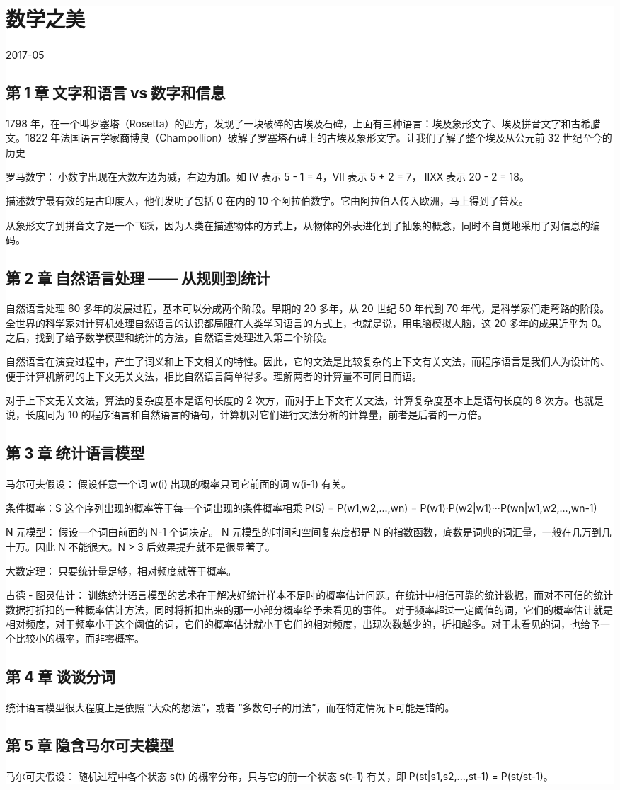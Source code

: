 # 数学之美
2017-05


## 第 1 章  文字和语言 vs 数字和信息
1798 年，在一个叫罗塞塔（Rosetta）的西方，发现了一块破碎的古埃及石碑，上面有三种语言：埃及象形文字、埃及拼音文字和古希腊文。1822 年法国语言学家商博良（Champollion）破解了罗塞塔石碑上的古埃及象形文字。让我们了解了整个埃及从公元前 32 世纪至今的历史

罗马数字：
小数字出现在大数左边为减，右边为加。如 IV 表示 5 - 1 = 4，VII 表示 5 + 2 = 7， IIXX 表示 20 - 2 = 18。

描述数字最有效的是古印度人，他们发明了包括 0 在内的 10 个阿拉伯数字。它由阿拉伯人传入欧洲，马上得到了普及。

从象形文字到拼音文字是一个飞跃，因为人类在描述物体的方式上，从物体的外表进化到了抽象的概念，同时不自觉地采用了对信息的编码。


## 第 2 章  自然语言处理 —— 从规则到统计
自然语言处理 60 多年的发展过程，基本可以分成两个阶段。早期的 20 多年，从 20 世纪 50 年代到 70 年代，是科学家们走弯路的阶段。全世界的科学家对计算机处理自然语言的认识都局限在人类学习语言的方式上，也就是说，用电脑模拟人脑，这 20 多年的成果近乎为 0。之后，找到了给予数学模型和统计的方法，自然语言处理进入第二个阶段。

自然语言在演变过程中，产生了词义和上下文相关的特性。因此，它的文法是比较复杂的上下文有关文法，而程序语言是我们人为设计的、便于计算机解码的上下文无关文法，相比自然语言简单得多。理解两者的计算量不可同日而语。

对于上下文无关文法，算法的复杂度基本是语句长度的 2 次方，而对于上下文有关文法，计算复杂度基本上是语句长度的 6 次方。也就是说，长度同为 10 的程序语言和自然语言的语句，计算机对它们进行文法分析的计算量，前者是后者的一万倍。


## 第 3 章  统计语言模型
马尔可夫假设：
假设任意一个词 w(i) 出现的概率只同它前面的词 w(i-1) 有关。

条件概率：S 这个序列出现的概率等于每一个词出现的条件概率相乘
P(S) = P(w1,w2,...,wn) = P(w1)·P(w2|w1)···P(wn|w1,w2,...,wn-1)

N 元模型：
假设一个词由前面的 N-1 个词决定。
N 元模型的时间和空间复杂度都是 N 的指数函数，底数是词典的词汇量，一般在几万到几十万。因此 N 不能很大。N > 3 后效果提升就不是很显著了。

大数定理：
只要统计量足够，相对频度就等于概率。

古德 - 图灵估计：
训练统计语言模型的艺术在于解决好统计样本不足时的概率估计问题。在统计中相信可靠的统计数据，而对不可信的统计数据打折扣的一种概率估计方法，同时将折扣出来的那一小部分概率给予未看见的事件。
对于频率超过一定阈值的词，它们的概率估计就是相对频度，对于频率小于这个阈值的词，它们的概率估计就小于它们的相对频度，出现次数越少的，折扣越多。对于未看见的词，也给予一个比较小的概率，而非零概率。


## 第 4 章  谈谈分词
统计语言模型很大程度上是依照 “大众的想法”，或者 “多数句子的用法”，而在特定情况下可能是错的。


## 第 5 章  隐含马尔可夫模型
马尔可夫假设：
随机过程中各个状态 s(t) 的概率分布，只与它的前一个状态 s(t-1) 有关，即 P(st|s1,s2,...,st-1) = P(st/st-1)。
